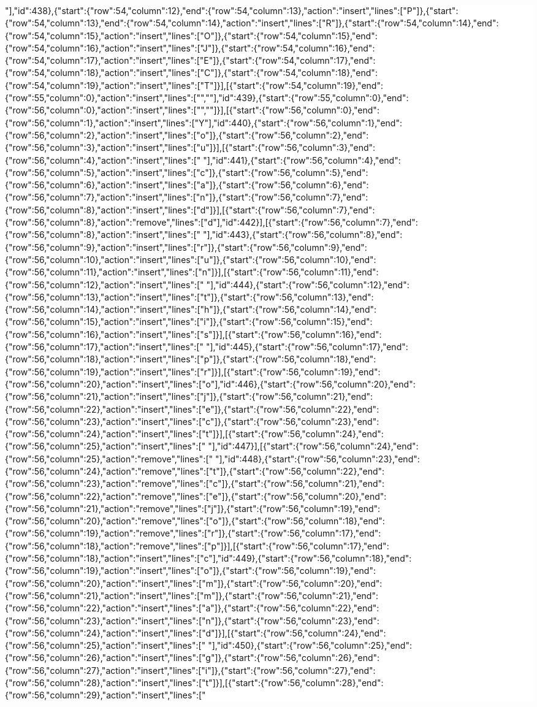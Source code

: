 "],"id":438},{"start":{"row":54,"column":12},"end":{"row":54,"column":13},"action":"insert","lines":["P"]},{"start":{"row":54,"column":13},"end":{"row":54,"column":14},"action":"insert","lines":["R"]},{"start":{"row":54,"column":14},"end":{"row":54,"column":15},"action":"insert","lines":["O"]},{"start":{"row":54,"column":15},"end":{"row":54,"column":16},"action":"insert","lines":["J"]},{"start":{"row":54,"column":16},"end":{"row":54,"column":17},"action":"insert","lines":["E"]},{"start":{"row":54,"column":17},"end":{"row":54,"column":18},"action":"insert","lines":["C"]},{"start":{"row":54,"column":18},"end":{"row":54,"column":19},"action":"insert","lines":["T"]}],[{"start":{"row":54,"column":19},"end":{"row":55,"column":0},"action":"insert","lines":["",""],"id":439},{"start":{"row":55,"column":0},"end":{"row":56,"column":0},"action":"insert","lines":["",""]}],[{"start":{"row":56,"column":0},"end":{"row":56,"column":1},"action":"insert","lines":["Y"],"id":440},{"start":{"row":56,"column":1},"end":{"row":56,"column":2},"action":"insert","lines":["o"]},{"start":{"row":56,"column":2},"end":{"row":56,"column":3},"action":"insert","lines":["u"]}],[{"start":{"row":56,"column":3},"end":{"row":56,"column":4},"action":"insert","lines":[" "],"id":441},{"start":{"row":56,"column":4},"end":{"row":56,"column":5},"action":"insert","lines":["c"]},{"start":{"row":56,"column":5},"end":{"row":56,"column":6},"action":"insert","lines":["a"]},{"start":{"row":56,"column":6},"end":{"row":56,"column":7},"action":"insert","lines":["n"]},{"start":{"row":56,"column":7},"end":{"row":56,"column":8},"action":"insert","lines":["d"]}],[{"start":{"row":56,"column":7},"end":{"row":56,"column":8},"action":"remove","lines":["d"],"id":442}],[{"start":{"row":56,"column":7},"end":{"row":56,"column":8},"action":"insert","lines":[" "],"id":443},{"start":{"row":56,"column":8},"end":{"row":56,"column":9},"action":"insert","lines":["r"]},{"start":{"row":56,"column":9},"end":{"row":56,"column":10},"action":"insert","lines":["u"]},{"start":{"row":56,"column":10},"end":{"row":56,"column":11},"action":"insert","lines":["n"]}],[{"start":{"row":56,"column":11},"end":{"row":56,"column":12},"action":"insert","lines":[" "],"id":444},{"start":{"row":56,"column":12},"end":{"row":56,"column":13},"action":"insert","lines":["t"]},{"start":{"row":56,"column":13},"end":{"row":56,"column":14},"action":"insert","lines":["h"]},{"start":{"row":56,"column":14},"end":{"row":56,"column":15},"action":"insert","lines":["i"]},{"start":{"row":56,"column":15},"end":{"row":56,"column":16},"action":"insert","lines":["s"]}],[{"start":{"row":56,"column":16},"end":{"row":56,"column":17},"action":"insert","lines":[" "],"id":445},{"start":{"row":56,"column":17},"end":{"row":56,"column":18},"action":"insert","lines":["p"]},{"start":{"row":56,"column":18},"end":{"row":56,"column":19},"action":"insert","lines":["r"]}],[{"start":{"row":56,"column":19},"end":{"row":56,"column":20},"action":"insert","lines":["o"],"id":446},{"start":{"row":56,"column":20},"end":{"row":56,"column":21},"action":"insert","lines":["j"]},{"start":{"row":56,"column":21},"end":{"row":56,"column":22},"action":"insert","lines":["e"]},{"start":{"row":56,"column":22},"end":{"row":56,"column":23},"action":"insert","lines":["c"]},{"start":{"row":56,"column":23},"end":{"row":56,"column":24},"action":"insert","lines":["t"]}],[{"start":{"row":56,"column":24},"end":{"row":56,"column":25},"action":"insert","lines":[" "],"id":447}],[{"start":{"row":56,"column":24},"end":{"row":56,"column":25},"action":"remove","lines":[" "],"id":448},{"start":{"row":56,"column":23},"end":{"row":56,"column":24},"action":"remove","lines":["t"]},{"start":{"row":56,"column":22},"end":{"row":56,"column":23},"action":"remove","lines":["c"]},{"start":{"row":56,"column":21},"end":{"row":56,"column":22},"action":"remove","lines":["e"]},{"start":{"row":56,"column":20},"end":{"row":56,"column":21},"action":"remove","lines":["j"]},{"start":{"row":56,"column":19},"end":{"row":56,"column":20},"action":"remove","lines":["o"]},{"start":{"row":56,"column":18},"end":{"row":56,"column":19},"action":"remove","lines":["r"]},{"start":{"row":56,"column":17},"end":{"row":56,"column":18},"action":"remove","lines":["p"]}],[{"start":{"row":56,"column":17},"end":{"row":56,"column":18},"action":"insert","lines":["c"],"id":449},{"start":{"row":56,"column":18},"end":{"row":56,"column":19},"action":"insert","lines":["o"]},{"start":{"row":56,"column":19},"end":{"row":56,"column":20},"action":"insert","lines":["m"]},{"start":{"row":56,"column":20},"end":{"row":56,"column":21},"action":"insert","lines":["m"]},{"start":{"row":56,"column":21},"end":{"row":56,"column":22},"action":"insert","lines":["a"]},{"start":{"row":56,"column":22},"end":{"row":56,"column":23},"action":"insert","lines":["n"]},{"start":{"row":56,"column":23},"end":{"row":56,"column":24},"action":"insert","lines":["d"]}],[{"start":{"row":56,"column":24},"end":{"row":56,"column":25},"action":"insert","lines":[" "],"id":450},{"start":{"row":56,"column":25},"end":{"row":56,"column":26},"action":"insert","lines":["g"]},{"start":{"row":56,"column":26},"end":{"row":56,"column":27},"action":"insert","lines":["i"]},{"start":{"row":56,"column":27},"end":{"row":56,"column":28},"action":"insert","lines":["t"]}],[{"start":{"row":56,"column":28},"end":{"row":56,"column":29},"action":"insert","lines":["